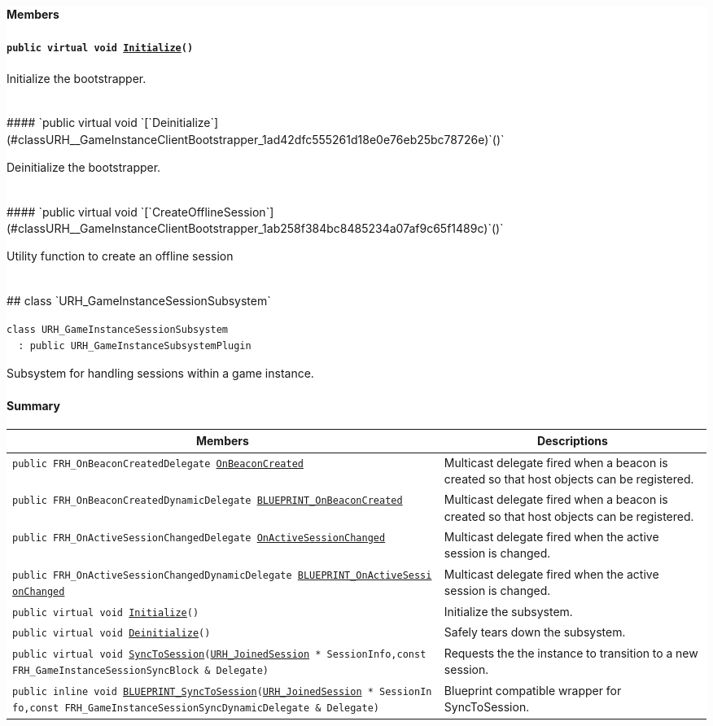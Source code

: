 #### Members

#### `public virtual void `[`Initialize`](#classURH__GameInstanceClientBootstrapper_1a8f9da19fce337aff49def7e901911d1d)`()` <a id="classURH__GameInstanceClientBootstrapper_1a8f9da19fce337aff49def7e901911d1d"></a>

Initialize the bootstrapper.

<br>
#### `public virtual void `[`Deinitialize`](#classURH__GameInstanceClientBootstrapper_1ad42dfc555261d18e0e76eb25bc78726e)`()` <a id="classURH__GameInstanceClientBootstrapper_1ad42dfc555261d18e0e76eb25bc78726e"></a>

Deinitialize the bootstrapper.

<br>
#### `public virtual void `[`CreateOfflineSession`](#classURH__GameInstanceClientBootstrapper_1ab258f384bc8485234a07af9c65f1489c)`()` <a id="classURH__GameInstanceClientBootstrapper_1ab258f384bc8485234a07af9c65f1489c"></a>

Utility function to create an offline session

<br>
## class `URH_GameInstanceSessionSubsystem` <a id="classURH__GameInstanceSessionSubsystem"></a>

```
class URH_GameInstanceSessionSubsystem
  : public URH_GameInstanceSubsystemPlugin
```

Subsystem for handling sessions within a game instance.

#### Summary

 Members                        | Descriptions                                
--------------------------------|---------------------------------------------
`public FRH_OnBeaconCreatedDelegate `[`OnBeaconCreated`](#classURH__GameInstanceSessionSubsystem_1abf524b7f51eb3c9b3671543ef3d9b2e7) | Multicast delegate fired when a beacon is created so that host objects can be registered.
`public FRH_OnBeaconCreatedDynamicDelegate `[`BLUEPRINT_OnBeaconCreated`](#classURH__GameInstanceSessionSubsystem_1a31f3792f396c5fb09ede462eb9f1fdd7) | Multicast delegate fired when a beacon is created so that host objects can be registered.
`public FRH_OnActiveSessionChangedDelegate `[`OnActiveSessionChanged`](#classURH__GameInstanceSessionSubsystem_1ab0bea9f3a8496dbaafadf36e55a89453) | Multicast delegate fired when the active session is changed.
`public FRH_OnActiveSessionChangedDynamicDelegate `[`BLUEPRINT_OnActiveSessionChanged`](#classURH__GameInstanceSessionSubsystem_1a9da14e60771b65717f244a3c578df9c7) | Multicast delegate fired when the active session is changed.
`public virtual void `[`Initialize`](#classURH__GameInstanceSessionSubsystem_1a29fa0211bfa66dfb572e0c39d3f0da4f)`()` | Initialize the subsystem.
`public virtual void `[`Deinitialize`](#classURH__GameInstanceSessionSubsystem_1ade667dd7b71a4179340964072bc5e7df)`()` | Safely tears down the subsystem.
`public virtual void `[`SyncToSession`](#classURH__GameInstanceSessionSubsystem_1a2d378ff7420a5becf259cd541cb3808a)`(`[`URH_JoinedSession`](undefined.md#classURH__JoinedSession)` * SessionInfo,const FRH_GameInstanceSessionSyncBlock & Delegate)` | Requests the the instance to transition to a new session.
`public inline void `[`BLUEPRINT_SyncToSession`](#classURH__GameInstanceSessionSubsystem_1a6c0d45b13336efa8a57311965c1a14b2)`(`[`URH_JoinedSession`](undefined.md#classURH__JoinedSession)` * SessionInfo,const FRH_GameInstanceSessionSyncDynamicDelegate & Delegate)` | Blueprint compatible wrapper for SyncToSession.